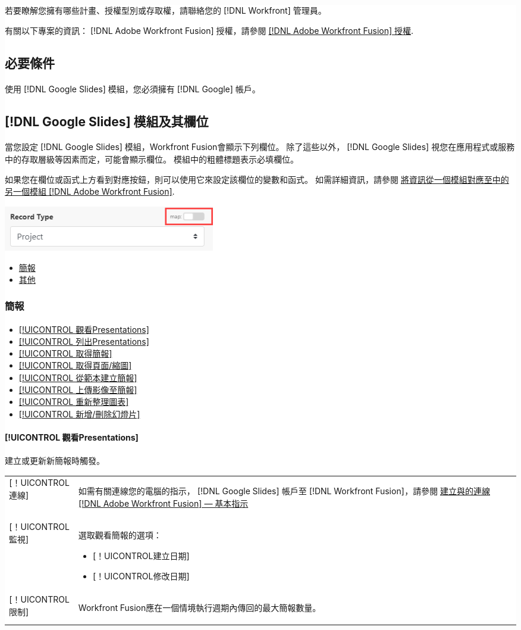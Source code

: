  </tbody> 
</table>

若要瞭解您擁有哪些計畫、授權型別或存取權，請聯絡您的 [!DNL Workfront] 管理員。

有關以下專案的資訊： [!DNL Adobe Workfront Fusion] 授權，請參閱 [[!DNL Adobe Workfront Fusion] 授權](../../workfront-fusion/get-started/license-automation-vs-integration.md).

## 必要條件

使用 [!DNL Google Slides] 模組，您必須擁有 [!DNL Google] 帳戶。

## [!DNL Google Slides] 模組及其欄位

當您設定 [!DNL Google Slides] 模組，Workfront Fusion會顯示下列欄位。 除了這些以外， [!DNL Google Slides] 視您在應用程式或服務中的存取層級等因素而定，可能會顯示欄位。 模組中的粗體標題表示必填欄位。

如果您在欄位或函式上方看到對應按鈕，則可以使用它來設定該欄位的變數和函式。 如需詳細資訊，請參閱 [將資訊從一個模組對應至中的另一個模組 [!DNL Adobe Workfront Fusion]](../../workfront-fusion/mapping/map-information-between-modules.md).

![](assets/map-toggle-350x74.png)

* [簡報](#presentation)
* [其他](#other)

### 簡報

* [[!UICONTROL 觀看Presentations]](#watch-presentations)
* [[!UICONTROL 列出Presentations]](#list-presentations)
* [[!UICONTROL 取得簡報]](#get-a-presentation)
* [[!UICONTROL 取得頁面/縮圖]](#get-a-pagethumbnail)
* [[!UICONTROL 從範本建立簡報]](#create-a-presentation-from-a-template)
* [[!UICONTROL 上傳影像至簡報]](#upload-an-image-to-a-presentation)
* [[!UICONTROL 重新整理圖表]](#refresh-a-chart)
* [[!UICONTROL 新增/刪除幻燈片]](#adddelete-a-slide)

#### [!UICONTROL 觀看Presentations]

建立或更新新簡報時觸發。

<table style="table-layout:auto"> 
 <col> 
 <col> 
 <tbody> 
  <tr> 
   <td role="rowheader">[！UICONTROL連線] </td> 
   <td> <p>如需有關連線您的電腦的指示， [!DNL Google Slides] 帳戶至 [!DNL Workfront Fusion]，請參閱 <a href="../../workfront-fusion/connections/connect-to-fusion-general.md" class="MCXref xref" data-mc-variable-override="">建立與的連線 [!DNL Adobe Workfront Fusion]  — 基本指示</a></p> </td> 
  </tr> 
  <tr> 
   <td role="rowheader">[！UICONTROL監視] </td> 
   <td> <p>選取觀看簡報的選項：</p> 
    <ul> 
     <li> <p>[！UICONTROL建立日期]</p> </li> 
     <li> <p>[！UICONTROL修改日期]</p> </li> 
    </ul> </td> 
  </tr> 
  <tr> 
   <td role="rowheader">[！UICONTROL限制]</td> 
   <td> <p>Workfront Fusion應在一個情境執行週期內傳回的最大簡報數量。</p> </td> 
  </tr> 